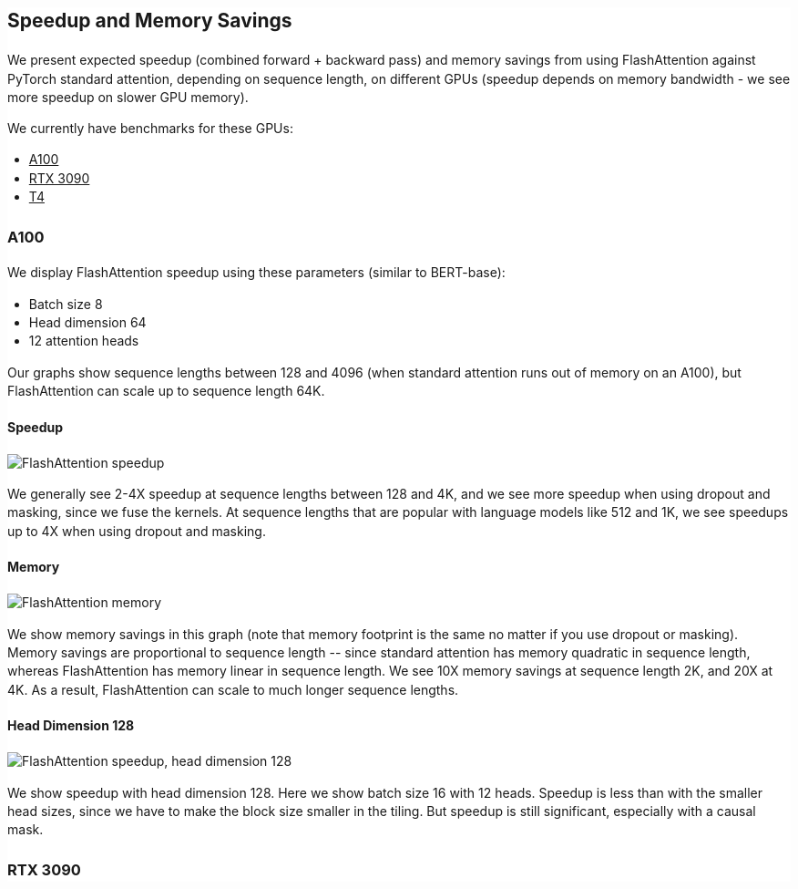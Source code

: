 ## Speedup and Memory Savings

We present expected speedup (combined forward + backward pass) and memory savings from using FlashAttention against PyTorch standard attention, depending on sequence length, on different GPUs (speedup depends on memory bandwidth - we see more speedup on slower GPU memory).

We currently have benchmarks for these GPUs:
* [A100](#a100)
* [RTX 3090](#rtx-3090)
* [T4](#t4)

### A100

We display FlashAttention speedup using these parameters (similar to BERT-base):
* Batch size 8
* Head dimension 64
* 12 attention heads

Our graphs show sequence lengths between 128 and 4096 (when standard attention runs out of memory on an A100), but FlashAttention can scale up to sequence length 64K.

#### Speedup

![FlashAttention speedup](assets/flashattn_speedup.jpg)

We generally see 2-4X speedup at sequence lengths between 128 and 4K, and we see more speedup when using dropout and masking, since we fuse the kernels.
At sequence lengths that are popular with language models like 512 and 1K, we see speedups up to 4X when using dropout and masking.

#### Memory

![FlashAttention memory](assets/flashattn_memory.jpg)

We show memory savings in this graph (note that memory footprint is the same no matter if you use dropout or masking).
Memory savings are proportional to sequence length -- since standard attention has memory quadratic in sequence length, whereas FlashAttention has memory linear in sequence length.
We see 10X memory savings at sequence length 2K, and 20X at 4K.
As a result, FlashAttention can scale to much longer sequence lengths.

#### Head Dimension 128

![FlashAttention speedup, head dimension 128](assets/flashattn_speedup_a100_d128.jpg)

We show speedup with head dimension 128.
Here we show batch size 16 with 12 heads.
Speedup is less than with the smaller head sizes, since we have to make the block size smaller in the tiling.
But speedup is still significant, especially with a causal mask.

### RTX 3090
